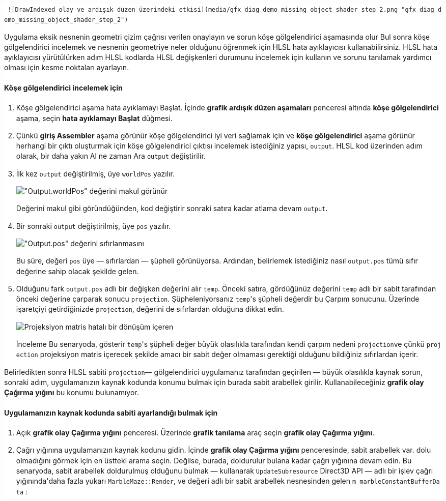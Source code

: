      ![DrawIndexed olay ve ardışık düzen üzerindeki etkisi](media/gfx_diag_demo_missing_object_shader_step_2.png "gfx_diag_demo_missing_object_shader_step_2")  
  
 Uygulama eksik nesnenin geometri çizim çağrısı verilen onaylayın ve sorun köşe gölgelendirici aşamasında olur Bul sonra köşe gölgelendirici incelemek ve nesnenin geometriye neler olduğunu öğrenmek için HLSL hata ayıklayıcısı kullanabilirsiniz. HLSL hata ayıklayıcısı yürütülürken adım HLSL kodlarda HLSL değişkenleri durumunu incelemek için kullanın ve sorunu tanılamak yardımcı olması için kesme noktaları ayarlayın.  
  
#### <a name="to-examine-the-vertex-shader"></a>Köşe gölgelendirici incelemek için  
  
1.  Köşe gölgelendirici aşama hata ayıklamayı Başlat. İçinde **grafik ardışık düzen aşamaları** penceresi altında **köşe gölgelendirici** aşama, seçin **hata ayıklamayı Başlat** düğmesi.  
  
2.  Çünkü **giriş Assembler** aşama görünür köşe gölgelendirici iyi veri sağlamak için ve **köşe gölgelendirici** aşama görünür herhangi bir çıktı oluşturmak için köşe gölgelendirici çıktısı incelemek istediğiniz yapısı, `output`. HLSL kod üzerinden adım olarak, bir daha yakın Al ne zaman Ara `output` değiştirilir.  
  
3.  İlk kez `output` değiştirilmiş, üye `worldPos` yazılır.  
  
     !["Output.worldPos" değerini makul görünür](media/gfx_diag_demo_missing_object_shader_step_4.png "gfx_diag_demo_missing_object_shader_step_4")  
  
     Değerini makul gibi göründüğünden, kod değiştirir sonraki satıra kadar atlama devam `output`.  
  
4.  Bir sonraki `output` değiştirilmiş, üye `pos` yazılır.  
  
     !["Output.pos" değerini sıfırlanmasını](media/gfx_diag_demo_missing_object_shader_step_5.png "gfx_diag_demo_missing_object_shader_step_5")  
  
     Bu süre, değeri `pos` üye — sıfırlardan — şüpheli görünüyorsa. Ardından, belirlemek istediğiniz nasıl `output.pos` tümü sıfır değerine sahip olacak şekilde gelen.  
  
5.  Olduğunu fark `output.pos` adlı bir değişken değerini alır `temp`. Önceki satıra, gördüğünüz değerini `temp` adlı bir sabit tarafından önceki değerine çarparak sonucu `projection`. Şüpheleniyorsanız `temp`'s şüpheli değerdir bu Çarpım sonucunu. Üzerinde işaretçiyi getirdiğinizde `projection`, değerini de sıfırlardan olduğuna dikkat edin.  
  
     ![Projeksiyon matris hatalı bir dönüşüm içeren](media/gfx_diag_demo_missing_object_shader_step_6.png "gfx_diag_demo_missing_object_shader_step_6")  
  
     İnceleme Bu senaryoda, gösterir `temp`'s şüpheli değer büyük olasılıkla tarafından kendi çarpım nedeni `projection`ve çünkü `projection` projeksiyon matris içerecek şekilde amacı bir sabit değer olmaması gerektiği olduğunu bildiğiniz sıfırlardan içerir.  
  
 Belirledikten sonra HLSL sabiti `projection`— gölgelendirici uygulamanız tarafından geçirilen — büyük olasılıkla kaynak sorun, sonraki adım, uygulamanızın kaynak kodunda konumu bulmak için burada sabit arabellek girilir. Kullanabileceğiniz **grafik olay Çağırma yığını** bu konumu bulunamıyor.  
  
#### <a name="to-find-where-the-constant-is-set-in-your-apps-source-code"></a>Uygulamanızın kaynak kodunda sabiti ayarlandığı bulmak için  
  
1.  Açık **grafik olay Çağırma yığını** penceresi. Üzerinde **grafik tanılama** araç seçin **grafik olay Çağırma yığını**.  
  
2.  Çağrı yığınına uygulamanızın kaynak kodunu gidin. İçinde **grafik olay Çağırma yığını** penceresinde, sabit arabellek var. dolu olmadığını görmek için en üstteki arama seçin. Değilse, burada, doldurulur bulana kadar çağrı yığınına devam edin. Bu senaryoda, sabit arabellek doldurulmuş olduğunu bulmak — kullanarak `UpdateSubresource` Direct3D API — adlı bir işlev çağrı yığınında'daha fazla yukarı `MarbleMaze::Render`, ve değeri adlı bir sabit arabellek nesnesinden gelen `m_marbleConstantBufferData` :  
  